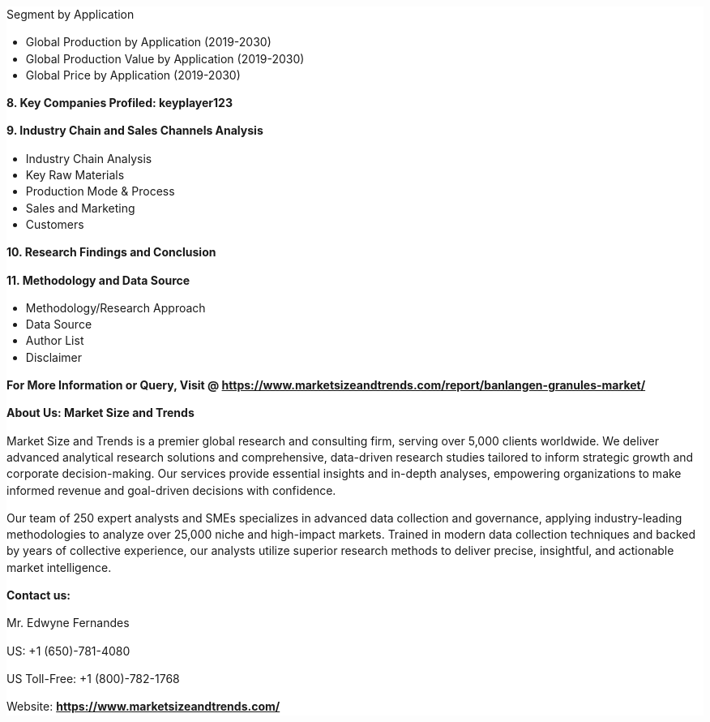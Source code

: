 Segment by Application</strong></p><ul><li>Global Production by Application (2019-2030)</li><li>Global Production Value by Application (2019-2030)</li><li>Global Price by Application (2019-2030)</li></ul><p><strong>8. Key Companies Profiled: keyplayer123</strong></p><p><strong>9. Industry Chain and Sales Channels Analysis</strong></p><ul><li>Industry Chain Analysis</li><li>Key Raw Materials</li><li>Production Mode &amp; Process</li><li>Sales and Marketing</li><li>Customers</li></ul><p><strong>10. Research Findings and Conclusion</strong></p><p><strong>11. Methodology and Data Source</strong></p><ul><li>Methodology/Research Approach</li><li>Data Source</li><li>Author List</li><li>Disclaimer</li></ul></p><p><strong>For More Information or Query, Visit @ <a href="https://www.marketsizeandtrends.com/report/banlangen-granules-market/">https://www.marketsizeandtrends.com/report/banlangen-granules-market/</a></strong></p><p><strong>About Us: Market Size and Trends</strong></p><p>Market Size and Trends is a premier global research and consulting firm, serving over 5,000 clients worldwide. We deliver advanced analytical research solutions and comprehensive, data-driven research studies tailored to inform strategic growth and corporate decision-making. Our services provide essential insights and in-depth analyses, empowering organizations to make informed revenue and goal-driven decisions with confidence.</p><p>Our team of 250 expert analysts and SMEs specializes in advanced data collection and governance, applying industry-leading methodologies to analyze over 25,000 niche and high-impact markets. Trained in modern data collection techniques and backed by years of collective experience, our analysts utilize superior research methods to deliver precise, insightful, and actionable market intelligence.</p><p><strong>Contact us:</strong></p><p>Mr. Edwyne Fernandes</p><p>US: +1 (650)-781-4080</p><p>US Toll-Free: +1 (800)-782-1768</p><p>Website: <strong><a href="https://www.marketsizeandtrends.com/">https://www.marketsizeandtrends.com/</a></strong></p>
